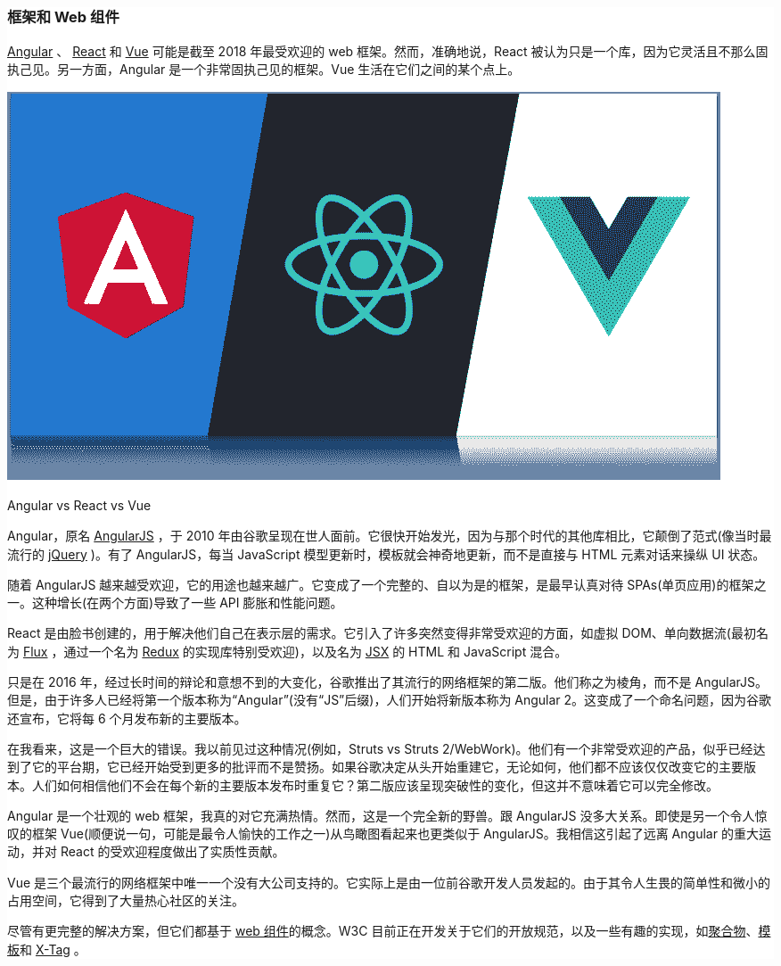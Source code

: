 ### 框架和 Web 组件

[Angular](https://angular.io/) 、 [React](https://reactjs.org/) 和 [Vue](https://vuejs.org/) 可能是截至 2018 年最受欢迎的 web 框架。然而，准确地说，React 被认为只是一个库，因为它灵活且不那么固执己见。另一方面，Angular 是一个非常固执己见的框架。Vue 生活在它们之间的某个点上。

![1*hWUMcJv-8wWJni6PDOAAaQ](img/871aff06e84d3a7f6006c846a3701613.png)

Angular vs React vs Vue

Angular，原名 [AngularJS](https://angularjs.org/) ，于 2010 年由谷歌呈现在世人面前。它很快开始发光，因为与那个时代的其他库相比，它颠倒了范式(像当时最流行的 [jQuery](https://jquery.com/) )。有了 AngularJS，每当 JavaScript 模型更新时，模板就会神奇地更新，而不是直接与 HTML 元素对话来操纵 UI 状态。

随着 AngularJS 越来越受欢迎，它的用途也越来越广。它变成了一个完整的、自以为是的框架，是最早认真对待 SPAs(单页应用)的框架之一。这种增长(在两个方面)导致了一些 API 膨胀和性能问题。

React 是由脸书创建的，用于解决他们自己在表示层的需求。它引入了许多突然变得非常受欢迎的方面，如虚拟 DOM、单向数据流(最初名为 [Flux](https://facebook.github.io/flux/docs/in-depth-overview.html#content) ，通过一个名为 [Redux](https://redux.js.org/) 的实现库特别受欢迎)，以及名为 [JSX](https://reactjs.org/docs/introducing-jsx.html) 的 HTML 和 JavaScript 混合。

只是在 2016 年，经过长时间的辩论和意想不到的大变化，谷歌推出了其流行的网络框架的第二版。他们称之为棱角，而不是 AngularJS。但是，由于许多人已经将第一个版本称为“Angular”(没有“JS”后缀)，人们开始将新版本称为 Angular 2。这变成了一个命名问题，因为谷歌还宣布，它将每 6 个月发布新的主要版本。

在我看来，这是一个巨大的错误。我以前见过这种情况(例如，Struts vs Struts 2/WebWork)。他们有一个非常受欢迎的产品，似乎已经达到了它的平台期，它已经开始受到更多的批评而不是赞扬。如果谷歌决定从头开始重建它，无论如何，他们都不应该仅仅改变它的主要版本。人们如何相信他们不会在每个新的主要版本发布时重复它？第二版应该呈现突破性的变化，但这并不意味着它可以完全修改。

Angular 是一个壮观的 web 框架，我真的对它充满热情。然而，这是一个完全新的野兽。跟 AngularJS 没多大关系。即使是另一个令人惊叹的框架 Vue(顺便说一句，可能是最令人愉快的工作之一)从鸟瞰图看起来也更类似于 AngularJS。我相信这引起了远离 Angular 的重大运动，并对 React 的受欢迎程度做出了实质性贡献。

Vue 是三个最流行的网络框架中唯一一个没有大公司支持的。它实际上是由一位前谷歌开发人员发起的。由于其令人生畏的简单性和微小的占用空间，它得到了大量热心社区的关注。

尽管有更完整的解决方案，但它们都基于 [web 组件](https://www.webcomponents.org/)的概念。W3C 目前正在开发关于它们的开放规范，以及一些有趣的实现，如[聚合物](https://www.polymer-project.org/)、[模板](https://stenciljs.com/)和 [X-Tag](https://x-tag.github.io/) 。
